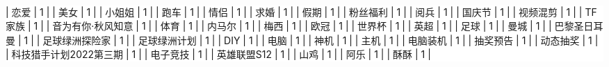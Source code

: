 | 恋爱 | 1 |
| 美女 | 1 |
| 小姐姐 | 1 |
| 跑车 | 1 |
| 情侣 | 1 |
| 求婚 | 1 |
| 假期 | 1 |
| 粉丝福利 | 1 |
| 阅兵 | 1 |
| 国庆节 | 1 |
| 视频混剪 | 1 |
| TF家族 | 1 |
| 音为有你·秋风知意 | 1 |
| 体育 | 1 |
| 内马尔 | 1 |
| 梅西 | 1 |
| 欧冠 | 1 |
| 世界杯 | 1 |
| 英超 | 1 |
| 足球 | 1 |
| 曼城 | 1 |
| 巴黎圣日耳曼 | 1 |
| 足球绿洲探险家 | 1 |
| 足球绿洲计划 | 1 |
| DIY | 1 |
| 电脑 | 1 |
| 神机 | 1 |
| 主机 | 1 |
| 电脑装机 | 1 |
| 抽奖预告 | 1 |
| 动态抽奖 | 1 |
| 科技猎手计划2022第三期 | 1 |
| 电子竞技 | 1 |
| 英雄联盟S12 | 1 |
| 山鸡 | 1 |
| 阿乐 | 1 |
| 酥酥 | 1 |